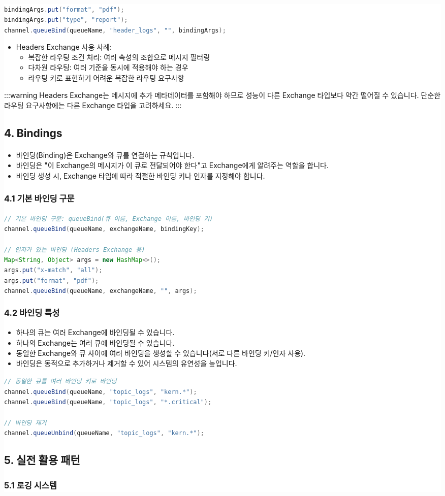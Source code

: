 ```java
bindingArgs.put("format", "pdf");
bindingArgs.put("type", "report");
channel.queueBind(queueName, "header_logs", "", bindingArgs);
```

- Headers Exchange 사용 사례:
  - 복잡한 라우팅 조건 처리: 여러 속성의 조합으로 메시지 필터링
  - 다차원 라우팅: 여러 기준을 동시에 적용해야 하는 경우
  - 라우팅 키로 표현하기 어려운 복잡한 라우팅 요구사항

:::warning Headers Exchange는 메시지에 추가 메타데이터를 포함해야 하므로 성능이 다른 Exchange 타입보다 약간 떨어질 수 있습니다. 단순한 라우팅 요구사항에는 다른 Exchange 타입을 고려하세요.
:::

## 4. Bindings

- 바인딩(Binding)은 Exchange와 큐를 연결하는 규칙입니다.
- 바인딩은 "이 Exchange의 메시지가 이 큐로 전달되어야 한다"고 Exchange에게 알려주는 역할을 합니다.
- 바인딩 생성 시, Exchange 타입에 따라 적절한 바인딩 키나 인자를 지정해야 합니다.

### 4.1 기본 바인딩 구문

```java
// 기본 바인딩 구문: queueBind(큐 이름, Exchange 이름, 바인딩 키)
channel.queueBind(queueName, exchangeName, bindingKey);

// 인자가 있는 바인딩 (Headers Exchange 용)
Map<String, Object> args = new HashMap<>();
args.put("x-match", "all");
args.put("format", "pdf");
channel.queueBind(queueName, exchangeName, "", args);
```

### 4.2 바인딩 특성

- 하나의 큐는 여러 Exchange에 바인딩될 수 있습니다.
- 하나의 Exchange는 여러 큐에 바인딩될 수 있습니다.
- 동일한 Exchange와 큐 사이에 여러 바인딩을 생성할 수 있습니다(서로 다른 바인딩 키/인자 사용).
- 바인딩은 동적으로 추가하거나 제거할 수 있어 시스템의 유연성을 높입니다.

```java
// 동일한 큐를 여러 바인딩 키로 바인딩
channel.queueBind(queueName, "topic_logs", "kern.*");
channel.queueBind(queueName, "topic_logs", "*.critical");

// 바인딩 제거
channel.queueUnbind(queueName, "topic_logs", "kern.*");
```

## 5. 실전 활용 패턴

### 5.1 로깅 시스템
